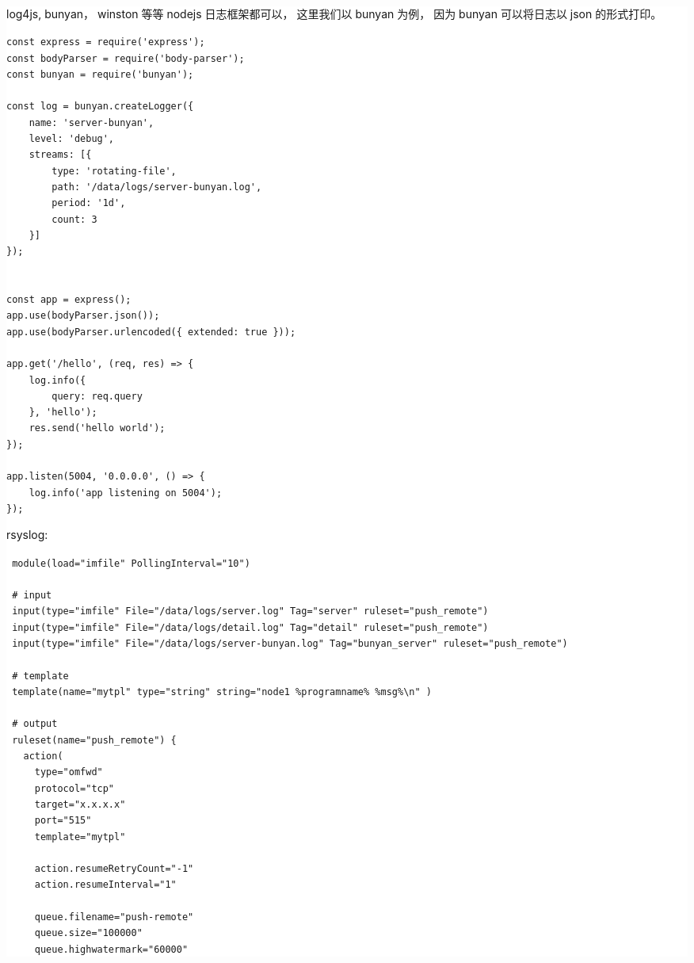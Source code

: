 log4js, bunyan， winston 等等 nodejs 日志框架都可以， 这里我们以 bunyan 为例， 因为 bunyan 可以将日志以 json 的形式打印。

```
const express = require('express');
const bodyParser = require('body-parser');
const bunyan = require('bunyan');

const log = bunyan.createLogger({
    name: 'server-bunyan',
    level: 'debug',
    streams: [{
        type: 'rotating-file',
        path: '/data/logs/server-bunyan.log',
        period: '1d',
        count: 3
    }]
});


const app = express();
app.use(bodyParser.json());
app.use(bodyParser.urlencoded({ extended: true }));

app.get('/hello', (req, res) => {
    log.info({                                           
        query: req.query
    }, 'hello');
    res.send('hello world');
});

app.listen(5004, '0.0.0.0', () => {
    log.info('app listening on 5004');
});

```

rsyslog:

```
 module(load="imfile" PollingInterval="10")
 
 # input
 input(type="imfile" File="/data/logs/server.log" Tag="server" ruleset="push_remote")
 input(type="imfile" File="/data/logs/detail.log" Tag="detail" ruleset="push_remote")
 input(type="imfile" File="/data/logs/server-bunyan.log" Tag="bunyan_server" ruleset="push_remote")
 
 # template
 template(name="mytpl" type="string" string="node1 %programname% %msg%\n" )                          
 
 # output
 ruleset(name="push_remote") {
   action(
     type="omfwd"
     protocol="tcp"
     target="x.x.x.x"
     port="515"
     template="mytpl"
 
     action.resumeRetryCount="-1"
     action.resumeInterval="1"
 
     queue.filename="push-remote"
     queue.size="100000"
     queue.highwatermark="60000"
```